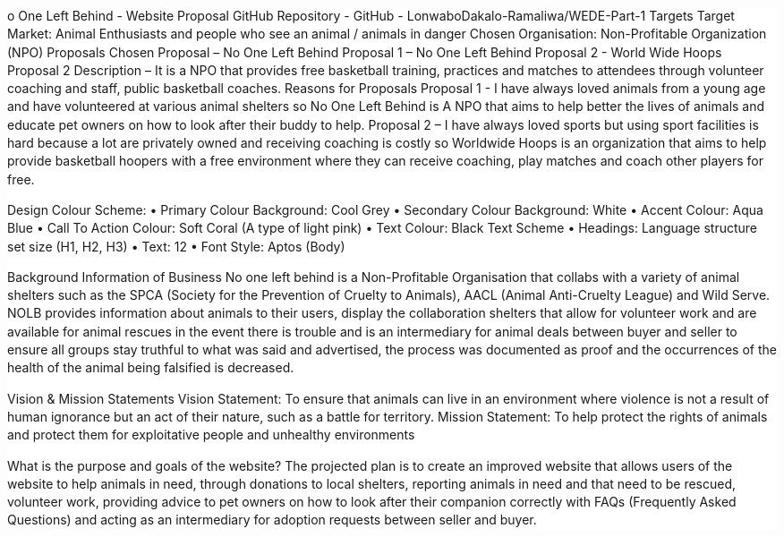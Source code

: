 o One Left Behind - Website Proposal
GitHub Repository - GitHub - LonwaboDakalo-Ramaliwa/WEDE-Part-1
Targets
Target Market: Animal Enthusiasts and people who see an animal / animals in danger
Chosen Organisation: Non-Profitable Organization (NPO)
Proposals
Chosen Proposal – No One Left Behind
Proposal 1 – No One Left Behind
Proposal 2 - World Wide Hoops
Proposal 2 Description – It is a NPO that provides free basketball training, practices and matches to attendees through volunteer coaching and staff, public basketball coaches.
Reasons for Proposals
 Proposal 1 - I have always loved animals from a young age and have volunteered at various animal shelters so No One Left Behind is A NPO that aims to help better the lives of animals and educate pet owners on how to look after their buddy to help. 
Proposal 2 – I have always loved sports but using sport facilities is hard because a lot are privately owned and receiving coaching is costly so Worldwide Hoops is an organization that aims to help provide basketball hoopers with a free environment where they can receive coaching, play matches and coach other players for free. 


Design
Colour Scheme: 
•	Primary Colour Background: Cool Grey
•	Secondary Colour Background: White
•	Accent Colour: Aqua Blue
•	Call To Action Colour: Soft Coral (A type of light pink)
•	Text Colour: Black
Text Scheme
•	Headings: Language structure set size (H1, H2, H3)
•	Text: 12
•	Font Style: Aptos (Body)

Background Information of Business
No one left behind is a Non-Profitable Organisation that collabs with a variety of animal shelters such as the SPCA (Society for the Prevention of Cruelty to Animals), AACL (Animal Anti-Cruelty League) and Wild Serve. NOLB provides information about animals to their users, display the collaboration shelters that allow for volunteer work and are available for animal rescues in the event there is trouble and is an intermediary for animal deals between buyer and seller to ensure all groups stay truthful to what was said and advertised, the process was documented as proof and the occurrences of the health of the animal being falsified is decreased.

Vision & Mission Statements
Vision Statement: To ensure that animals can live in an environment where violence is not a result of human ignorance but an act of their nature, such as a battle for territory.
Mission Statement: To help protect the rights of animals and protect them for exploitative people and unhealthy environments

What is the purpose and goals of the website?
The projected plan is to create an improved website that allows users of the website to help animals in need, through donations to local shelters, reporting animals in need and that need to be rescued, volunteer work, providing advice to pet owners on how to look after their companion correctly with FAQs (Frequently Asked Questions) and acting as an intermediary for adoption requests between seller and buyer.
